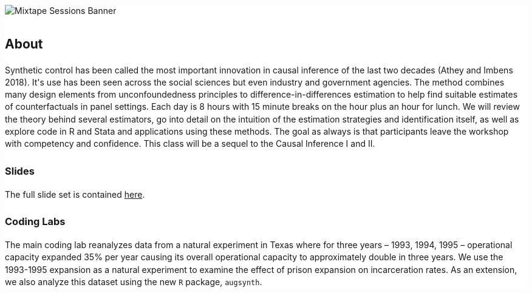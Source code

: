 <img src="https://raw.githubusercontent.com/Mixtape-Sessions/Causal-Inference-3/main/img/banner.png" alt="Mixtape Sessions Banner" width="100%"> 

## About

Synthetic control has been called the most important innovation in causal inference of the last two decades (Athey and Imbens 2018). It's use has been seen across the social sciences but even industry and government agencies. The method combines many design elements from unconfoundedness principles to difference-in-differences estimation to help find suitable estimates of counterfactuals in panel settings. Each day is 8 hours with 15 minute breaks on the hour plus an hour for lunch. We will review the theory behind several estimators, go into detail on the intuition of the estimation strategies and identification itself, as well as explore code in R and Stata and applications using these methods. The goal as always is that participants leave the workshop with competency and confidence. This class will be a sequel to the Causal Inference I and II.

### Slides

The full slide set is contained [here](https://github.com/Mixtape-Sessions/Causal-Inference-3/blob/main/Slides/Synthetic-Control.pdf).

### Coding Labs

The main coding lab reanalyzes data from a natural experiment in Texas where for three years – 1993, 1994, 1995 – operational capacity expanded 35% per year causing its overall operational capacity to approximately double in three years. We use the 1993-1995 expansion as a natural experiment to examine the effect of prison expansion on incarceration rates. As an extension, we also analyze this dataset using the new `R` package, `augsynth`.



